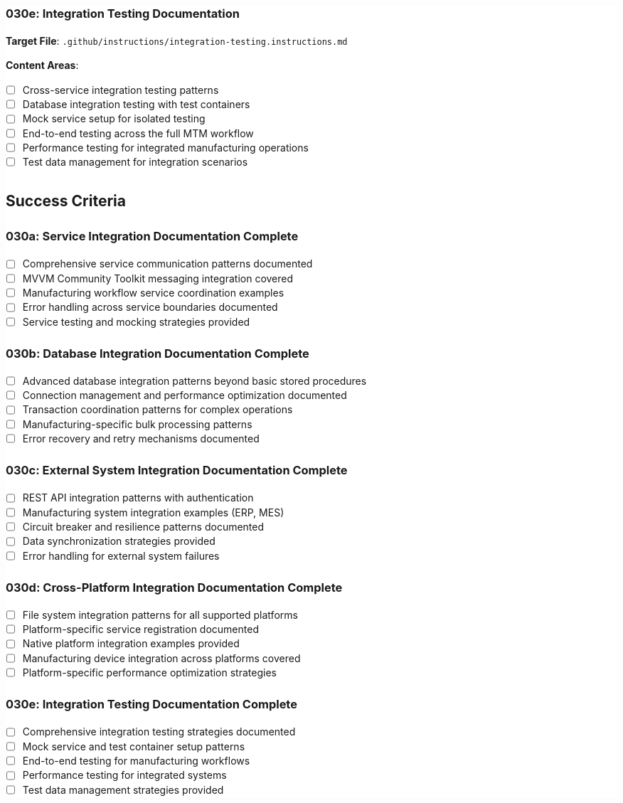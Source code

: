 ### 030e: Integration Testing Documentation
**Target File**: `.github/instructions/integration-testing.instructions.md`

**Content Areas**:
- [ ] Cross-service integration testing patterns
- [ ] Database integration testing with test containers
- [ ] Mock service setup for isolated testing
- [ ] End-to-end testing across the full MTM workflow
- [ ] Performance testing for integrated manufacturing operations
- [ ] Test data management for integration scenarios

## Success Criteria

### 030a: Service Integration Documentation Complete
- [ ] Comprehensive service communication patterns documented
- [ ] MVVM Community Toolkit messaging integration covered
- [ ] Manufacturing workflow service coordination examples
- [ ] Error handling across service boundaries documented
- [ ] Service testing and mocking strategies provided

### 030b: Database Integration Documentation Complete
- [ ] Advanced database integration patterns beyond basic stored procedures
- [ ] Connection management and performance optimization documented
- [ ] Transaction coordination patterns for complex operations
- [ ] Manufacturing-specific bulk processing patterns
- [ ] Error recovery and retry mechanisms documented

### 030c: External System Integration Documentation Complete
- [ ] REST API integration patterns with authentication
- [ ] Manufacturing system integration examples (ERP, MES)
- [ ] Circuit breaker and resilience patterns documented
- [ ] Data synchronization strategies provided
- [ ] Error handling for external system failures

### 030d: Cross-Platform Integration Documentation Complete
- [ ] File system integration patterns for all supported platforms
- [ ] Platform-specific service registration documented
- [ ] Native platform integration examples provided
- [ ] Manufacturing device integration across platforms covered
- [ ] Platform-specific performance optimization strategies

### 030e: Integration Testing Documentation Complete
- [ ] Comprehensive integration testing strategies documented
- [ ] Mock service and test container setup patterns
- [ ] End-to-end testing for manufacturing workflows
- [ ] Performance testing for integrated systems
- [ ] Test data management strategies provided
